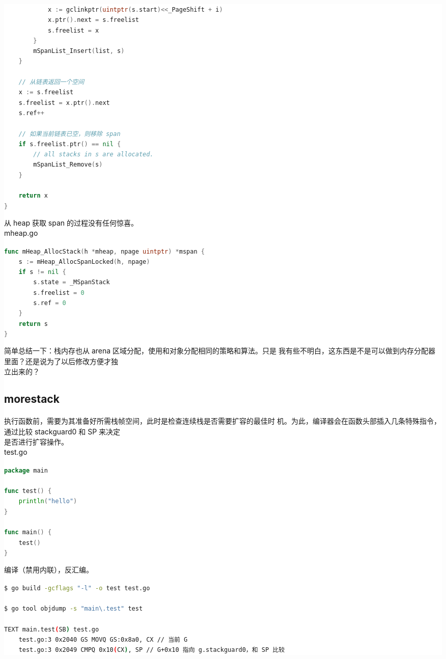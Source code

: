 ```go
			x := gclinkptr(uintptr(s.start)<<_PageShift + i)  
			x.ptr().next = s.freelist  
			s.freelist = x  
		}  
		mSpanList_Insert(list, s)  
	}  
	  
	// 从链表返回一个空间  
	x := s.freelist  
	s.freelist = x.ptr().next  
	s.ref++  
	  
	// 如果当前链表已空，则移除 span  
	if s.freelist.ptr() == nil {  
		// all stacks in s are allocated.  
		mSpanList_Remove(s)  
	}  
	  
	return x  
}
```
从 heap 获取 span 的过程没有任何惊喜。  
mheap.go  
```go
func mHeap_AllocStack(h *mheap, npage uintptr) *mspan {  
	s := mHeap_AllocSpanLocked(h, npage)  
	if s != nil {  
		s.state = _MSpanStack  
		s.freelist = 0  
		s.ref = 0  
	}  
	return s  
}  
```
简单总结一下：栈内存也从 arena 区域分配，使用和对象分配相同的策略和算法。只是
我有些不明白，这东西是不是可以做到内存分配器里面？还是说为了以后修改方便才独  
立出来的？  
## morestack  
执行函数前，需要为其准备好所需栈帧空间，此时是检查连续栈是否需要扩容的最佳时
机。为此，编译器会在函数头部插入几条特殊指令，通过比较 stackguard0 和 SP 来决定  
是否进行扩容操作。  
test.go  
```go
package main  
  
func test() {  
	println("hello")  
}  
  
func main() {  
	test()  
}  
```
编译（禁用内联），反汇编。  
```bash
$ go build -gcflags "-l" -o test test.go  
  
$ go tool objdump -s "main\.test" test  
  
TEXT main.test(SB) test.go  
	test.go:3 0x2040 GS MOVQ GS:0x8a0, CX // 当前 G  
	test.go:3 0x2049 CMPQ 0x10(CX), SP // G+0x10 指向 g.stackguard0，和 SP 比较  

